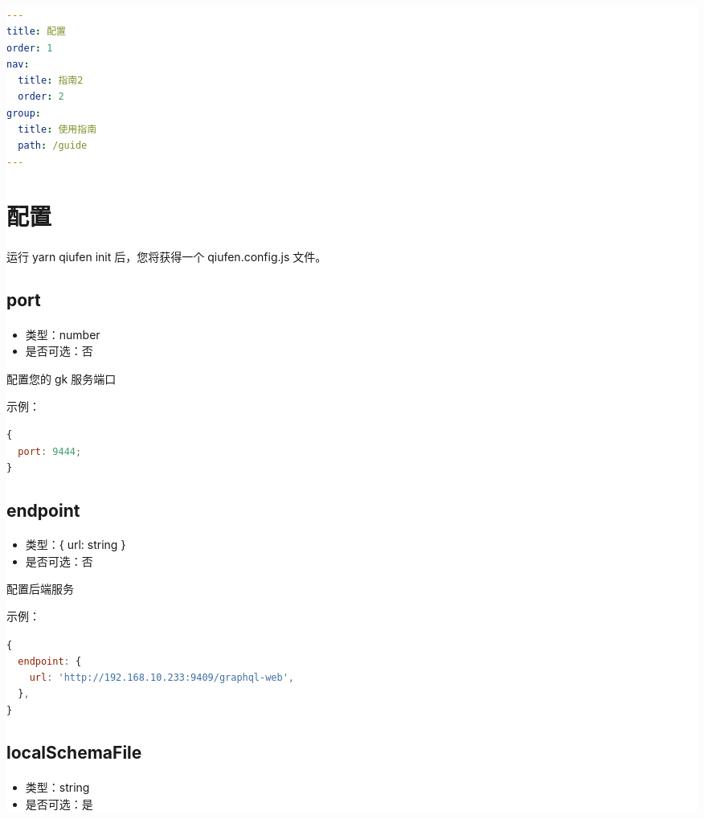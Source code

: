 ```yaml
---
title: 配置
order: 1
nav:
  title: 指南2
  order: 2
group:
  title: 使用指南
  path: /guide
---
```


# 配置

运行 yarn qiufen init 后，您将获得一个 qiufen.config.js 文件。

## port

- 类型：number
- 是否可选：否

配置您的 gk 服务端口

示例：

```js
{
  port: 9444;
}
```

## endpoint

- 类型：{ url: string }
- 是否可选：否

配置后端服务

示例：

```js
{
  endpoint: {
    url: 'http://192.168.10.233:9409/graphql-web',
  },
}
```

## localSchemaFile

- 类型：string
- 是否可选：是
